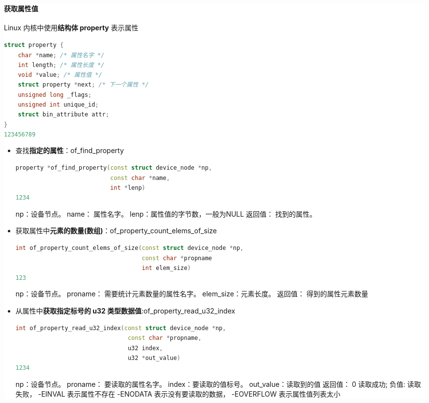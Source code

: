 #### 获取属性值

Linux 内核中使用**结构体 property** 表示属性

```cpp
struct property {
    char *name; /* 属性名字 */
    int length; /* 属性长度 */
    void *value; /* 属性值 */
    struct property *next; /* 下一个属性 */
    unsigned long _flags;
    unsigned int unique_id;
    struct bin_attribute attr;
}
123456789
```

- 查找**指定的属性**：of_find_property

  ```cpp
  property *of_find_property(const struct device_node *np,
                             const char *name,
                             int *lenp)
  1234
  ```

  np：设备节点。
  name： 属性名字。
  lenp：属性值的字节数，一般为NULL
  返回值： 找到的属性。

- 获取属性中**元素的数量(数组)**：of_property_count_elems_of_size

  ```cpp
  int of_property_count_elems_of_size(const struct device_node *np,
                                      const char *propname
                                      int elem_size)
  123
  ```

  np：设备节点。
  proname： 需要统计元素数量的属性名字。
  elem_size：元素长度。
  返回值： 得到的属性元素数量

- 从属性中**获取指定标号的 u32 类型数据值**:of_property_read_u32_index

  ```cpp
  int of_property_read_u32_index(const struct device_node *np,
                                  const char *propname,
                                  u32 index,
                                  u32 *out_value)
  1234
  ```

  np：设备节点。
  proname： 要读取的属性名字。
  index：要读取的值标号。
  out_value：读取到的值
  返回值： 0 读取成功;
  负值: 读取失败，
  -EINVAL 表示属性不存在
  -ENODATA 表示没有要读取的数据，
  -EOVERFLOW 表示属性值列表太小
